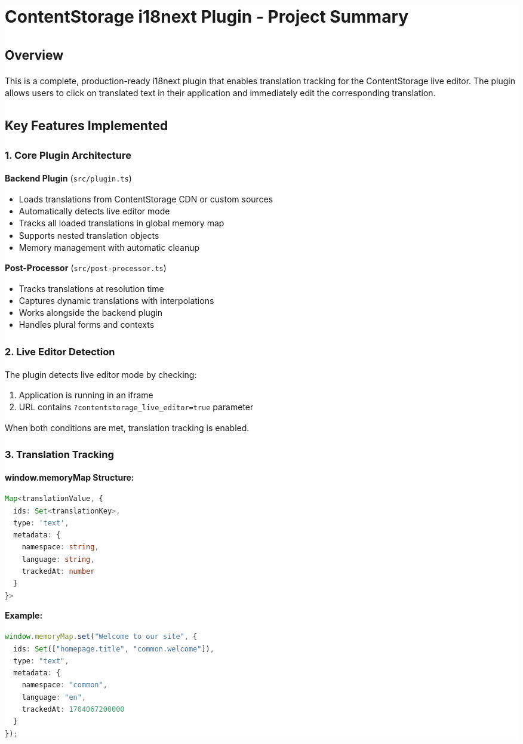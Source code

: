 # ContentStorage i18next Plugin - Project Summary

## Overview

This is a complete, production-ready i18next plugin that enables translation tracking for the ContentStorage live editor. The plugin allows users to click on translated text in their application and immediately edit the corresponding translation.

## Key Features Implemented

### 1. Core Plugin Architecture

**Backend Plugin** (`src/plugin.ts`)
- Loads translations from ContentStorage CDN or custom sources
- Automatically detects live editor mode
- Tracks all loaded translations in global memory map
- Supports nested translation objects
- Memory management with automatic cleanup

**Post-Processor** (`src/post-processor.ts`)
- Tracks translations at resolution time
- Captures dynamic translations with interpolations
- Works alongside the backend plugin
- Handles plural forms and contexts

### 2. Live Editor Detection

The plugin detects live editor mode by checking:
1. Application is running in an iframe
2. URL contains `?contentstorage_live_editor=true` parameter

When both conditions are met, translation tracking is enabled.

### 3. Translation Tracking

**window.memoryMap Structure:**
```typescript
Map<translationValue, {
  ids: Set<translationKey>,
  type: 'text',
  metadata: {
    namespace: string,
    language: string,
    trackedAt: number
  }
}>
```

**Example:**
```typescript
window.memoryMap.set("Welcome to our site", {
  ids: Set(["homepage.title", "common.welcome"]),
  type: "text",
  metadata: {
    namespace: "common",
    language: "en",
    trackedAt: 1704067200000
  }
});
```
